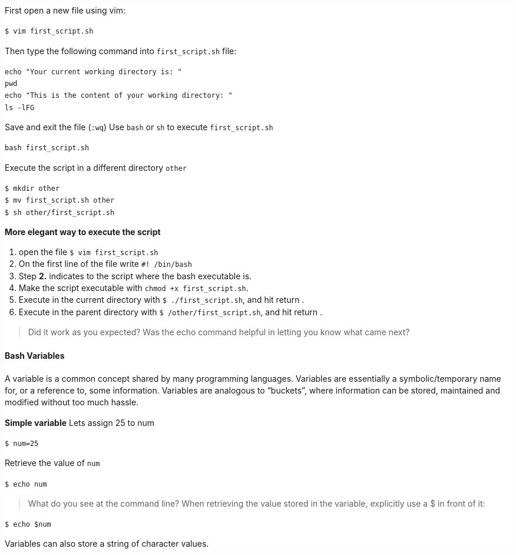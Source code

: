 First open a new file using vim:

```
$ vim first_script.sh
```
Then type the following command into `first_script.sh` file:

```
echo "Your current working directory is: "
pwd
echo "This is the content of your working directory: "
ls -lFG
```
Save and exit the file (`:wq`)
Use `bash` or `sh` to execute `first_script.sh`

```
bash first_script.sh
```
Execute the script in a different directory `other`
```
$ mkdir other
$ mv first_script.sh other
$ sh other/first_script.sh
```
**More elegant way to execute the script**
1. open the file `$ vim first_script.sh`
2. On the first line of the file write `#! /bin/bash`
3. Step **2.** indicates to the script where the bash executable is.
4. Make the script executable with `chmod +x first_script.sh`.
5. Execute in the current directory with `$ ./first_script.sh`, and hit return .
6. Execute in the parent directory with `$ /other/first_script.sh`, and hit return .

> Did it work as you expected?
  Was the echo command helpful in letting you know what came next?

#### Bash Variables
A variable is a common concept shared by many programming languages. Variables are
essentially a symbolic/temporary name for, or a reference to, some information. Variables
are analogous to “buckets”, where information can be stored, maintained and modified without
too much hassle.

**Simple variable**
Lets assign 25 to num
```
$ num=25
```
Retrieve the value of `num`
```
$ echo num
```
> What do you see at the command line?
  When retrieving the value stored in the variable, explicitly use a $ in front of it:

```
$ echo $num
```
Variables can also store a string of character values.
